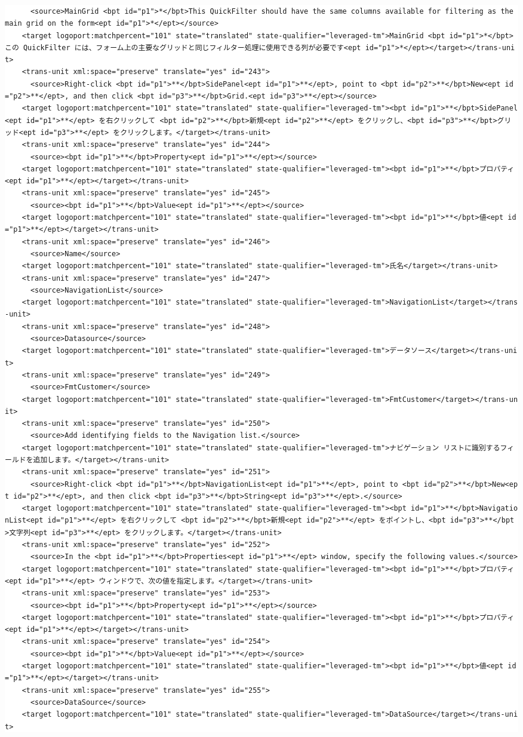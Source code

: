           <source>MainGrid <bpt id="p1">*</bpt>This QuickFilter should have the same columns available for filtering as the main grid on the form<ept id="p1">*</ept></source>
        <target logoport:matchpercent="101" state="translated" state-qualifier="leveraged-tm">MainGrid <bpt id="p1">*</bpt>この QuickFilter には、フォーム上の主要なグリッドと同じフィルター処理に使用できる列が必要です<ept id="p1">*</ept></target></trans-unit>
        <trans-unit xml:space="preserve" translate="yes" id="243">
          <source>Right-click <bpt id="p1">**</bpt>SidePanel<ept id="p1">**</ept>, point to <bpt id="p2">**</bpt>New<ept id="p2">**</ept>, and then click <bpt id="p3">**</bpt>Grid.<ept id="p3">**</ept></source>
        <target logoport:matchpercent="101" state="translated" state-qualifier="leveraged-tm"><bpt id="p1">**</bpt>SidePanel<ept id="p1">**</ept> を右クリックして <bpt id="p2">**</bpt>新規<ept id="p2">**</ept> をクリックし、<bpt id="p3">**</bpt>グリッド<ept id="p3">**</ept> をクリックします。</target></trans-unit>
        <trans-unit xml:space="preserve" translate="yes" id="244">
          <source><bpt id="p1">**</bpt>Property<ept id="p1">**</ept></source>
        <target logoport:matchpercent="101" state="translated" state-qualifier="leveraged-tm"><bpt id="p1">**</bpt>プロパティ<ept id="p1">**</ept></target></trans-unit>
        <trans-unit xml:space="preserve" translate="yes" id="245">
          <source><bpt id="p1">**</bpt>Value<ept id="p1">**</ept></source>
        <target logoport:matchpercent="101" state="translated" state-qualifier="leveraged-tm"><bpt id="p1">**</bpt>値<ept id="p1">**</ept></target></trans-unit>
        <trans-unit xml:space="preserve" translate="yes" id="246">
          <source>Name</source>
        <target logoport:matchpercent="101" state="translated" state-qualifier="leveraged-tm">氏名</target></trans-unit>
        <trans-unit xml:space="preserve" translate="yes" id="247">
          <source>NavigationList</source>
        <target logoport:matchpercent="101" state="translated" state-qualifier="leveraged-tm">NavigationList</target></trans-unit>
        <trans-unit xml:space="preserve" translate="yes" id="248">
          <source>Datasource</source>
        <target logoport:matchpercent="101" state="translated" state-qualifier="leveraged-tm">データソース</target></trans-unit>
        <trans-unit xml:space="preserve" translate="yes" id="249">
          <source>FmtCustomer</source>
        <target logoport:matchpercent="101" state="translated" state-qualifier="leveraged-tm">FmtCustomer</target></trans-unit>
        <trans-unit xml:space="preserve" translate="yes" id="250">
          <source>Add identifying fields to the Navigation list.</source>
        <target logoport:matchpercent="101" state="translated" state-qualifier="leveraged-tm">ナビゲーション リストに識別するフィールドを追加します。</target></trans-unit>
        <trans-unit xml:space="preserve" translate="yes" id="251">
          <source>Right-click <bpt id="p1">**</bpt>NavigationList<ept id="p1">**</ept>, point to <bpt id="p2">**</bpt>New<ept id="p2">**</ept>, and then click <bpt id="p3">**</bpt>String<ept id="p3">**</ept>.</source>
        <target logoport:matchpercent="101" state="translated" state-qualifier="leveraged-tm"><bpt id="p1">**</bpt>NavigationList<ept id="p1">**</ept> を右クリックして <bpt id="p2">**</bpt>新規<ept id="p2">**</ept> をポイントし、<bpt id="p3">**</bpt>文字列<ept id="p3">**</ept> をクリックします。</target></trans-unit>
        <trans-unit xml:space="preserve" translate="yes" id="252">
          <source>In the <bpt id="p1">**</bpt>Properties<ept id="p1">**</ept> window, specify the following values.</source>
        <target logoport:matchpercent="101" state="translated" state-qualifier="leveraged-tm"><bpt id="p1">**</bpt>プロパティ<ept id="p1">**</ept> ウィンドウで、次の値を指定します。</target></trans-unit>
        <trans-unit xml:space="preserve" translate="yes" id="253">
          <source><bpt id="p1">**</bpt>Property<ept id="p1">**</ept></source>
        <target logoport:matchpercent="101" state="translated" state-qualifier="leveraged-tm"><bpt id="p1">**</bpt>プロパティ<ept id="p1">**</ept></target></trans-unit>
        <trans-unit xml:space="preserve" translate="yes" id="254">
          <source><bpt id="p1">**</bpt>Value<ept id="p1">**</ept></source>
        <target logoport:matchpercent="101" state="translated" state-qualifier="leveraged-tm"><bpt id="p1">**</bpt>値<ept id="p1">**</ept></target></trans-unit>
        <trans-unit xml:space="preserve" translate="yes" id="255">
          <source>DataSource</source>
        <target logoport:matchpercent="101" state="translated" state-qualifier="leveraged-tm">DataSource</target></trans-unit>